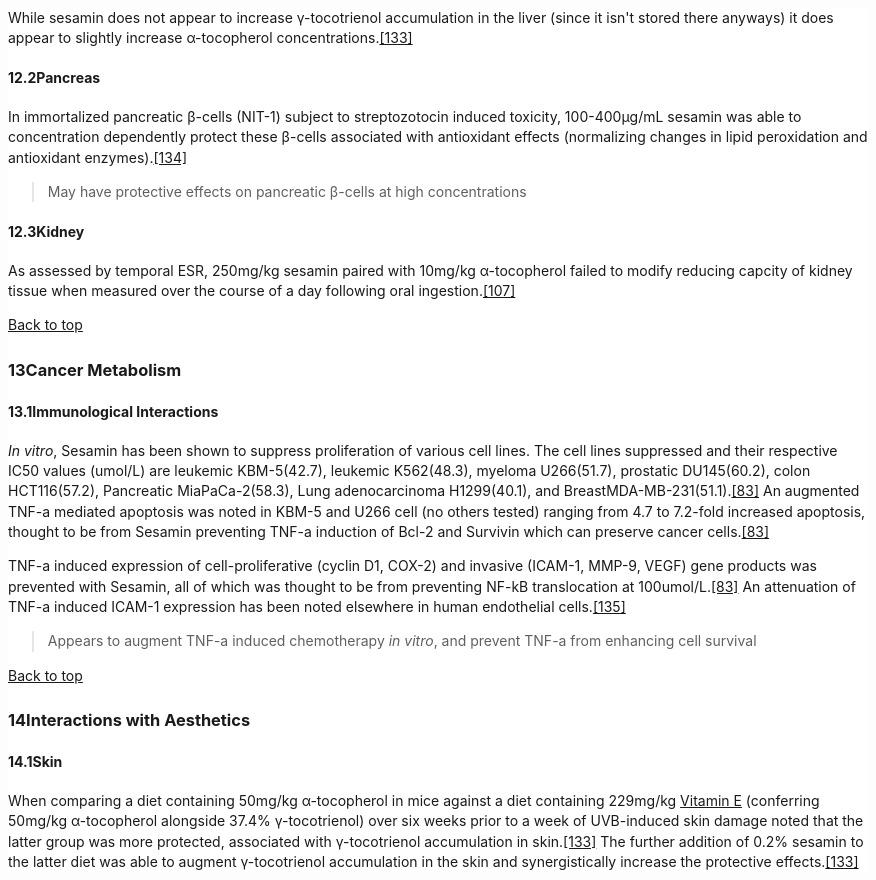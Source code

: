 
While sesamin does not appear to increase γ-tocotrienol accumulation in the liver (since it isn't stored there anyways) it does appear to slightly increase α-tocopherol concentrations.[[133]](#ref133)


#### 12.2Pancreas


In immortalized pancreatic β-cells (NIT-1) subject to streptozotocin induced toxicity, 100-400µg/mL sesamin was able to concentration dependently protect these β-cells associated with antioxidant effects (normalizing changes in lipid peroxidation and antioxidant enzymes).[[134]](#ref134)



> May have protective effects on pancreatic β-cells at high concentrations


#### 12.3Kidney


As assessed by temporal ESR, 250mg/kg sesamin paired with 10mg/kg α-tocopherol failed to modify reducing capcity of kidney tissue when measured over the course of a day following oral ingestion.[[107]](#ref107)


[Back to top](#c-interactions-with-organ-systems)
### 13Cancer Metabolism

#### 13.1Immunological Interactions


*In vitro*, Sesamin has been shown to suppress proliferation of various cell lines. The cell lines suppressed and their respective IC50 values (umol/L) are leukemic KBM-5(42.7), leukemic K562(48.3), myeloma U266(51.7), prostatic DU145(60.2), colon HCT116(57.2), Pancreatic MiaPaCa-2(58.3), Lung adenocarcinoma H1299(40.1), and BreastMDA-MB-231(51.1).[[83]](#ref83) An augmented TNF-a mediated apoptosis was noted in KBM-5 and U266 cell (no others tested) ranging from 4.7 to 7.2-fold increased apoptosis, thought to be from Sesamin preventing TNF-a induction of Bcl-2 and Survivin which can preserve cancer cells.[[83]](#ref83)


TNF-a induced expression of cell-proliferative (cyclin D1, COX-2) and invasive (ICAM-1, MMP-9, VEGF) gene products was prevented with Sesamin, all of which was thought to be from preventing NF-kB translocation at 100umol/L.[[83]](#ref83) An attenuation of TNF-a induced ICAM-1 expression has been noted elsewhere in human endothelial cells.[[135]](#ref135)



> Appears to augment TNF-a induced chemotherapy *in vitro*, and prevent TNF-a from enhancing cell survival


[Back to top](#c-cancer-metabolism)
### 14Interactions with Aesthetics

#### 14.1Skin


When comparing a diet containing 50mg/kg α-tocopherol in mice against a diet containing 229mg/kg [Vitamin E](/supplements/vitamin-e/) (conferring 50mg/kg α-tocopherol alongside 37.4% γ-tocotrienol) over six weeks prior to a week of UVB-induced skin damage noted that the latter group was more protected, associated with γ-tocotrienol accumulation in skin.[[133]](#ref133) The further addition of 0.2% sesamin to the latter diet was able to augment γ-tocotrienol accumulation in the skin and synergistically increase the protective effects.[[133]](#ref133)
